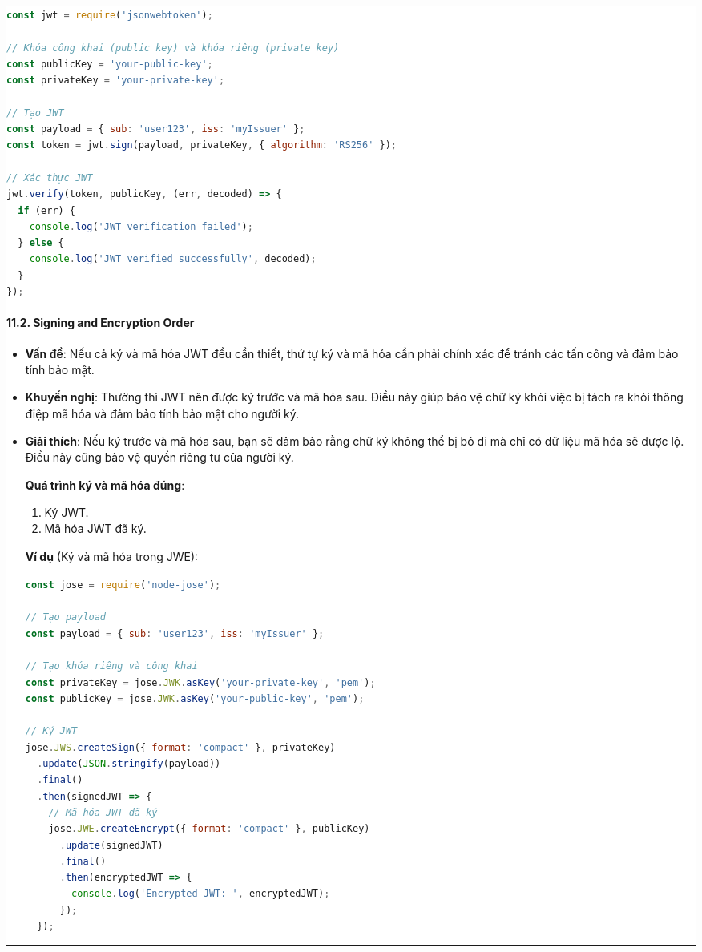   ```javascript
  const jwt = require('jsonwebtoken');
  
  // Khóa công khai (public key) và khóa riêng (private key)
  const publicKey = 'your-public-key';
  const privateKey = 'your-private-key';

  // Tạo JWT
  const payload = { sub: 'user123', iss: 'myIssuer' };
  const token = jwt.sign(payload, privateKey, { algorithm: 'RS256' });

  // Xác thực JWT
  jwt.verify(token, publicKey, (err, decoded) => {
    if (err) {
      console.log('JWT verification failed');
    } else {
      console.log('JWT verified successfully', decoded);
    }
  });
  ```

#### 11.2. Signing and Encryption Order 
- **Vấn đề**: Nếu cả ký và mã hóa JWT đều cần thiết, thứ tự ký và mã hóa cần phải chính xác để tránh các tấn công và đảm bảo tính bảo mật.
- **Khuyến nghị**: Thường thì JWT nên được ký trước và mã hóa sau. Điều này giúp bảo vệ chữ ký khỏi việc bị tách ra khỏi thông điệp mã hóa và đảm bảo tính bảo mật cho người ký.
- **Giải thích**: Nếu ký trước và mã hóa sau, bạn sẽ đảm bảo rằng chữ ký không thể bị bỏ đi mà chỉ có dữ liệu mã hóa sẽ được lộ. Điều này cũng bảo vệ quyền riêng tư của người ký.
  
  **Quá trình ký và mã hóa đúng**:
  1. Ký JWT.
  2. Mã hóa JWT đã ký.
  
  **Ví dụ** (Ký và mã hóa trong JWE):
  ```javascript
  const jose = require('node-jose');
  
  // Tạo payload
  const payload = { sub: 'user123', iss: 'myIssuer' };

  // Tạo khóa riêng và công khai
  const privateKey = jose.JWK.asKey('your-private-key', 'pem');
  const publicKey = jose.JWK.asKey('your-public-key', 'pem');

  // Ký JWT
  jose.JWS.createSign({ format: 'compact' }, privateKey)
    .update(JSON.stringify(payload))
    .final()
    .then(signedJWT => {
      // Mã hóa JWT đã ký
      jose.JWE.createEncrypt({ format: 'compact' }, publicKey)
        .update(signedJWT)
        .final()
        .then(encryptedJWT => {
          console.log('Encrypted JWT: ', encryptedJWT);
        });
    });
  ```

---
